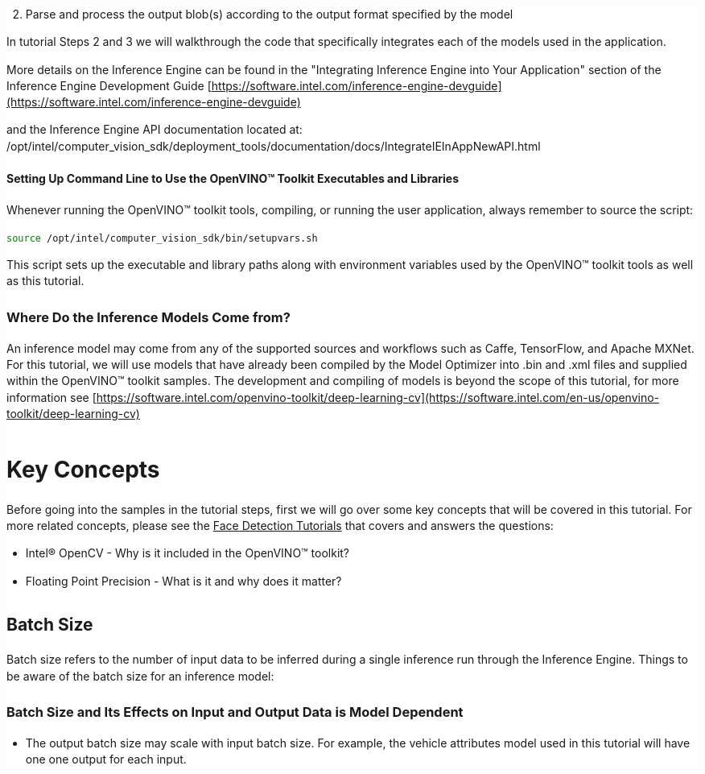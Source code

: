    2. Parse and process the output blob(s) according to the output format specified by the model

In tutorial Steps 2 and 3 we will walkthrough the code that specifically integrates each of the models used in the application.  

More details on the Inference Engine can be found in the "Integrating Inference Engine into Your Application" section of the Inference Engine Development Guide [https://software.intel.com/inference-engine-devguide](https://software.intel.com/inference-engine-devguide)

and the Inference Engine API documentation located at: /opt/intel/computer_vision_sdk/deployment_tools/documentation/docs/IntegrateIEInAppNewAPI.html

#### Setting Up Command Line to Use the OpenVINO™ Toolkit Executables and Libraries

Whenever running the OpenVINO™ toolkit tools, compiling, or running the user application, always remember to source the script:

```Bash
source /opt/intel/computer_vision_sdk/bin/setupvars.sh
```


This script sets up the executable and library paths along with environment variables used by the OpenVINO™ toolkit tools as well as this tutorial.

### Where Do the Inference Models Come from?

An inference model may come from any of the supported sources and workflows such as Caffe, TensorFlow, and Apache MXNet.  For this tutorial, we will use models that have already been compiled by the Model Optimizer into .bin and .xml files and supplied within the OpenVINO™ toolkit samples.  The development and compiling of models is beyond the scope of this tutorial, for more information see [https://software.intel.com/openvino-toolkit/deep-learning-cv](https://software.intel.com/en-us/openvino-toolkit/deep-learning-cv)

# Key Concepts

Before going into the samples in the tutorial steps, first we will go over some key concepts that will be covered in this tutorial.  For more related concepts, please see the  [Face Detection Tutorials](../face_detection_tutorial/Readme.md) that covers and answers the questions:

* Intel® OpenCV - Why is it included in the OpenVINO™ toolkit?

* Floating Point Precision - What is it and why does it matter?

## Batch Size

Batch size refers to the number of input data to be inferred during a single inference run through the Inference Engine.  Things to be aware of the batch size for an inference model:

### Batch Size and Its Effects on Input and Output Data is Model Dependent

* The output batch size may scale with input batch size.  For example, the vehicle attributes model used in this tutorial will have one one output for each input.
